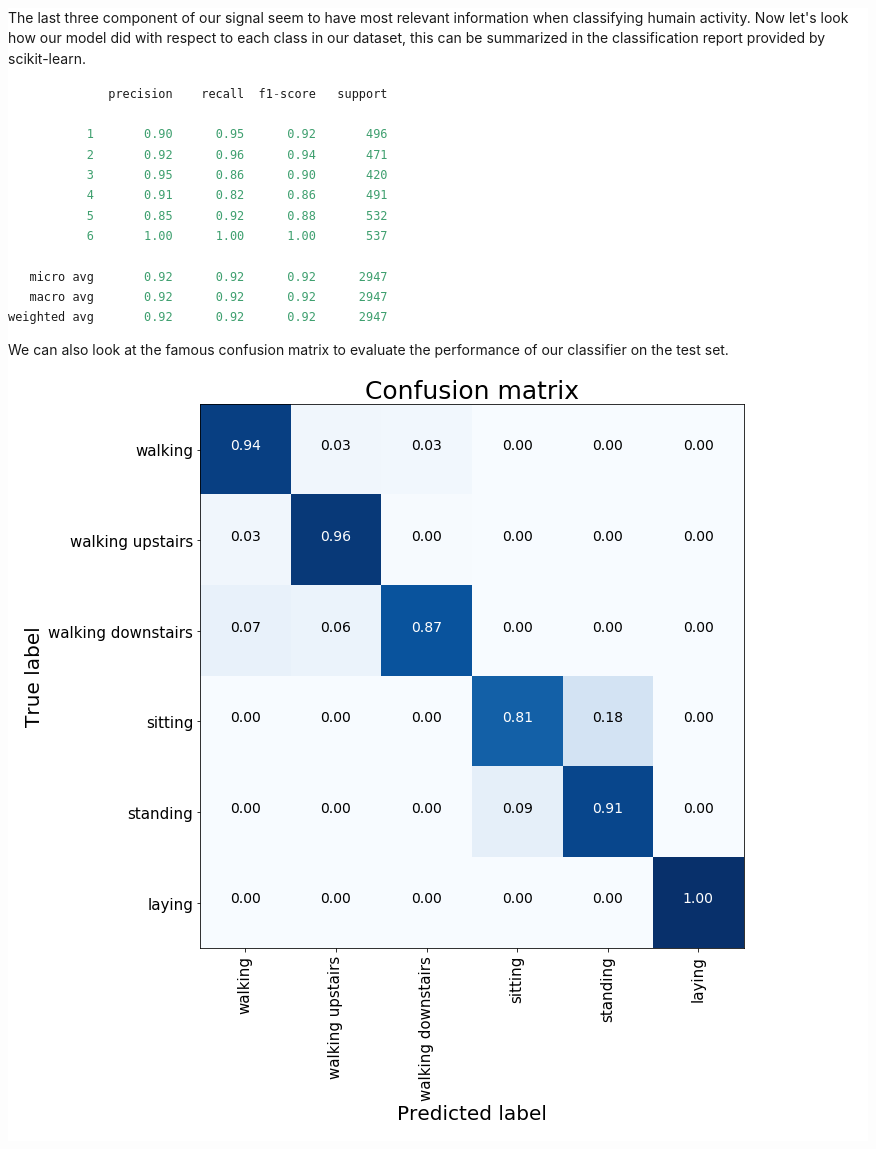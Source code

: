 The last three component of our signal seem to have most relevant information when classifying humain activity. 
Now let's look how our model did with respect to each class in our dataset, this can be summarized in the classification report provided by scikit-learn.


```python
              precision    recall  f1-score   support

           1       0.90      0.95      0.92       496
           2       0.92      0.96      0.94       471
           3       0.95      0.86      0.90       420
           4       0.91      0.82      0.86       491
           5       0.85      0.92      0.88       532
           6       1.00      1.00      1.00       537

   micro avg       0.92      0.92      0.92      2947
   macro avg       0.92      0.92      0.92      2947
weighted avg       0.92      0.92      0.92      2947
```

We can also look at the famous confusion matrix to evaluate the performance of our classifier on the test set.

<img src="/img/posts/har-ml/confusion-matrix.PNG" alt="Confusion matrix">
